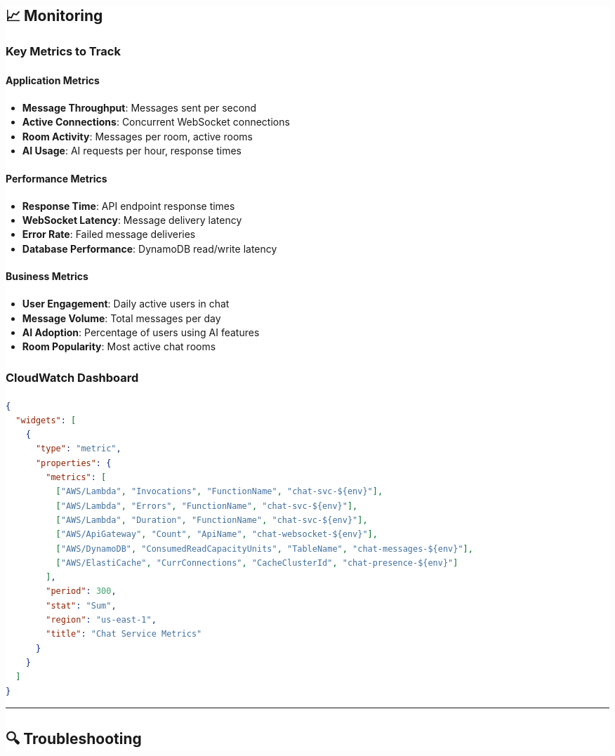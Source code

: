 
## 📈 Monitoring

### Key Metrics to Track

#### Application Metrics
- **Message Throughput**: Messages sent per second
- **Active Connections**: Concurrent WebSocket connections
- **Room Activity**: Messages per room, active rooms
- **AI Usage**: AI requests per hour, response times

#### Performance Metrics
- **Response Time**: API endpoint response times
- **WebSocket Latency**: Message delivery latency
- **Error Rate**: Failed message deliveries
- **Database Performance**: DynamoDB read/write latency

#### Business Metrics
- **User Engagement**: Daily active users in chat
- **Message Volume**: Total messages per day
- **AI Adoption**: Percentage of users using AI features
- **Room Popularity**: Most active chat rooms

### CloudWatch Dashboard
```json
{
  "widgets": [
    {
      "type": "metric",
      "properties": {
        "metrics": [
          ["AWS/Lambda", "Invocations", "FunctionName", "chat-svc-${env}"],
          ["AWS/Lambda", "Errors", "FunctionName", "chat-svc-${env}"],
          ["AWS/Lambda", "Duration", "FunctionName", "chat-svc-${env}"],
          ["AWS/ApiGateway", "Count", "ApiName", "chat-websocket-${env}"],
          ["AWS/DynamoDB", "ConsumedReadCapacityUnits", "TableName", "chat-messages-${env}"],
          ["AWS/ElastiCache", "CurrConnections", "CacheClusterId", "chat-presence-${env}"]
        ],
        "period": 300,
        "stat": "Sum",
        "region": "us-east-1",
        "title": "Chat Service Metrics"
      }
    }
  ]
}
```

---

## 🔍 Troubleshooting
